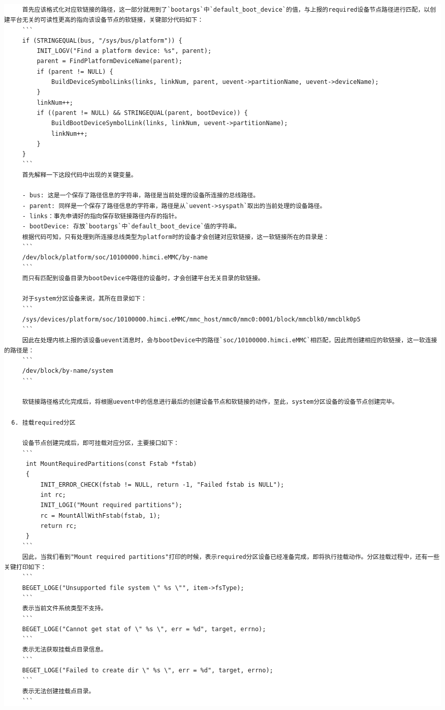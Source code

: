          首先应该格式化对应软链接的路径，这一部分就用到了`bootargs`中`default_boot_device`的值，与上报的required设备节点路径进行匹配，以创建平台无关的可读性更高的指向该设备节点的软链接，关键部分代码如下：
         ```
         if (STRINGEQUAL(bus, "/sys/bus/platform")) {
             INIT_LOGV("Find a platform device: %s", parent);
             parent = FindPlatformDeviceName(parent);
             if (parent != NULL) {
                 BuildDeviceSymbolLinks(links, linkNum, parent, uevent->partitionName, uevent->deviceName);
             }
             linkNum++;
             if ((parent != NULL) && STRINGEQUAL(parent, bootDevice)) {
                 BuildBootDeviceSymbolLink(links, linkNum, uevent->partitionName);
                 linkNum++;
             }
         }
         ```
         首先解释一下这段代码中出现的关键变量。

         - bus: 这是一个保存了路径信息的字符串，路径是当前处理的设备所连接的总线路径。
         - parent: 同样是一个保存了路径信息的字符串，路径是从`uevent->syspath`取出的当前处理的设备路径。
         - links：事先申请好的指向保存软链接路径内存的指针。
         - bootDevice: 存放`bootargs`中`default_boot_device`值的字符串。
         根据代码可知，只有处理到所连接总线类型为platform时的设备才会创建对应软链接，这一软链接所在的目录是：
         ```
         /dev/block/platform/soc/10100000.himci.eMMC/by-name
         ```
         而只有匹配到设备目录为bootDevice中路径的设备时，才会创建平台无关目录的软链接。

         对于system分区设备来说，其所在目录如下：
         ```
         /sys/devices/platform/soc/10100000.himci.eMMC/mmc_host/mmc0/mmc0:0001/block/mmcblk0/mmcblk0p5
         ```
         因此在处理内核上报的该设备uevent消息时，会与bootDevice中的路径`soc/10100000.himci.eMMC`相匹配，因此而创建相应的软链接，这一软连接的路径是：
         ```
         /dev/block/by-name/system
         ```

         软链接路径格式化完成后，将根据uevent中的信息进行最后的创建设备节点和软链接的动作，至此，system分区设备的设备节点创建完毕。

      6. 挂载required分区

         设备节点创建完成后，即可挂载对应分区，主要接口如下：
         ```
          int MountRequiredPartitions(const Fstab *fstab)
          {
              INIT_ERROR_CHECK(fstab != NULL, return -1, "Failed fstab is NULL");
              int rc;
              INIT_LOGI("Mount required partitions");
              rc = MountAllWithFstab(fstab, 1);
              return rc;
          }
         ```
         因此，当我们看到"Mount required partitions"打印的时候，表示required分区设备已经准备完成，即将执行挂载动作。分区挂载过程中，还有一些关键打印如下：
         ```
         BEGET_LOGE("Unsupported file system \" %s \"", item->fsType);
         ```
         表示当前文件系统类型不支持。
         ```
         BEGET_LOGE("Cannot get stat of \" %s \", err = %d", target, errno);
         ```
         表示无法获取挂载点目录信息。
         ```
         BEGET_LOGE("Failed to create dir \" %s \", err = %d", target, errno);
         ```
         表示无法创建挂载点目录。
         ```